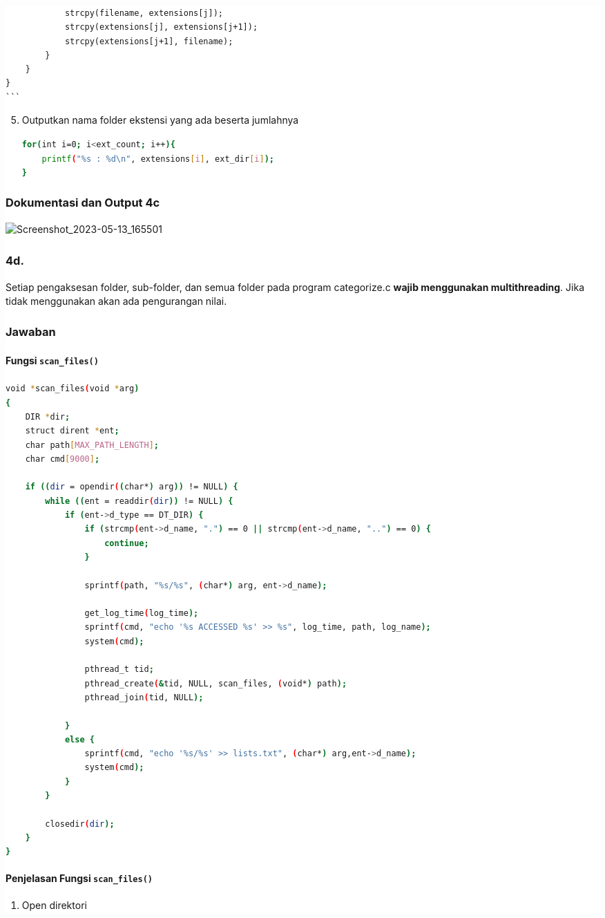 
                strcpy(filename, extensions[j]);
                strcpy(extensions[j], extensions[j+1]);
                strcpy(extensions[j+1], filename);
            }
        }
    }
    ```
5. Outputkan nama folder ekstensi yang ada beserta jumlahnya
    ```bash
    for(int i=0; i<ext_count; i++){
        printf("%s : %d\n", extensions[i], ext_dir[i]);
    }
    ```

### Dokumentasi dan Output 4c
![Screenshot_2023-05-13_165501](/uploads/f2fbf677584a9e475f00252bdfa8188b/Screenshot_2023-05-13_165501.png)


### 4d.
Setiap pengaksesan folder, sub-folder, dan semua folder pada program categorize.c **wajib menggunakan multithreading**. Jika tidak menggunakan akan ada pengurangan nilai.

### Jawaban
#### Fungsi ```scan_files()```
```bash
void *scan_files(void *arg) 
{
    DIR *dir;
    struct dirent *ent;
    char path[MAX_PATH_LENGTH];
    char cmd[9000];

    if ((dir = opendir((char*) arg)) != NULL) {
        while ((ent = readdir(dir)) != NULL) {
            if (ent->d_type == DT_DIR) { 
                if (strcmp(ent->d_name, ".") == 0 || strcmp(ent->d_name, "..") == 0) {
                    continue;        
                } 

                sprintf(path, "%s/%s", (char*) arg, ent->d_name);

                get_log_time(log_time);
                sprintf(cmd, "echo '%s ACCESSED %s' >> %s", log_time, path, log_name);
                system(cmd);

                pthread_t tid;
                pthread_create(&tid, NULL, scan_files, (void*) path);
                pthread_join(tid, NULL);

            }
            else {
                sprintf(cmd, "echo '%s/%s' >> lists.txt", (char*) arg,ent->d_name);
                system(cmd);    
            }
        }

        closedir(dir);
    }
}
```
#### Penjelasan Fungsi ```scan_files()```
1. Open direktori